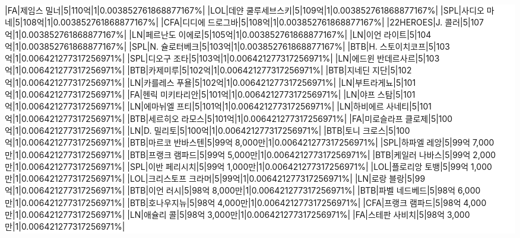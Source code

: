 |FA|제임스 밀너|5|110억|1|0.003852761868877167%|
|LOL|데얀 쿨루세브스키|5|109억|1|0.003852761868877167%|
|SPL|사디오 마네|5|108억|1|0.003852761868877167%|
|CFA|디디에 드로그바|5|108억|1|0.003852761868877167%|
|22HEROES|J. 콜러|5|107억|1|0.003852761868877167%|
|LN|페르난도 이에로|5|105억|1|0.003852761868877167%|
|LN|이언 라이트|5|104억|1|0.003852761868877167%|
|SPL|N. 슐로터베크|5|103억|1|0.003852761868877167%|
|BTB|H. 스토이치코프|5|103억|1|0.006421277317256971%|
|SPL|디오구 조타|5|103억|1|0.006421277317256971%|
|LN|에드윈 반데르사르|5|103억|1|0.006421277317256971%|
|BTB|카제미루|5|102억|1|0.006421277317256971%|
|BTB|지네딘 지단|5|102억|1|0.006421277317256971%|
|LN|카를레스 푸욜|5|102억|1|0.006421277317256971%|
|LN|부트라게뇨|5|101억|1|0.006421277317256971%|
|FA|헨릭 미키타리안|5|101억|1|0.006421277317256971%|
|LN|야프 스탐|5|101억|1|0.006421277317256971%|
|LN|에마뉘엘 프티|5|101억|1|0.006421277317256971%|
|LN|하비에르 사네티|5|101억|1|0.006421277317256971%|
|BTB|세르히오 라모스|5|101억|1|0.006421277317256971%|
|FA|미로슬라프 클로제|5|100억|1|0.006421277317256971%|
|LN|D. 밀리토|5|100억|1|0.006421277317256971%|
|BTB|토니 크로스|5|100억|1|0.006421277317256971%|
|BTB|마르코 반바스텐|5|99억 8,000만|1|0.006421277317256971%|
|SPL|하파엘 레앙|5|99억 7,000만|1|0.006421277317256971%|
|BTB|프랭크 램파드|5|99억 5,000만|1|0.006421277317256971%|
|BTB|케일러 나바스|5|99억 2,000만|1|0.006421277317256971%|
|SPL|이반 페리시치|5|99억 1,000만|1|0.006421277317256971%|
|LOL|플로리앙 토뱅|5|99억 1,000만|1|0.006421277317256971%|
|LOL|크리스토프 크라머|5|99억|1|0.006421277317256971%|
|LN|로랑 블랑|5|99억|1|0.006421277317256971%|
|BTB|이언 러시|5|98억 8,000만|1|0.006421277317256971%|
|BTB|파벨 네드베드|5|98억 6,000만|1|0.006421277317256971%|
|BTB|호나우지뉴|5|98억 4,000만|1|0.006421277317256971%|
|CFA|프랭크 램파드|5|98억 4,000만|1|0.006421277317256971%|
|LN|애슐리 콜|5|98억 3,000만|1|0.006421277317256971%|
|FA|스테판 사비치|5|98억 3,000만|1|0.006421277317256971%|